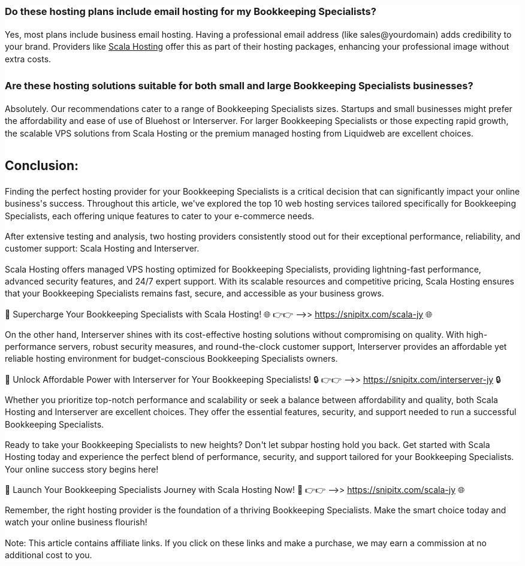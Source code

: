 ### Do these hosting plans include email hosting for my Bookkeeping Specialists? 
Yes, most plans include business email hosting. Having a professional email address (like sales@yourdomain) adds credibility to your brand. Providers like [Scala Hosting](https://snipitx.com/scala-jy) offer this as part of their hosting packages, enhancing your professional image without extra costs.

### Are these hosting solutions suitable for both small and large Bookkeeping Specialists businesses? 
Absolutely. Our recommendations cater to a range of Bookkeeping Specialists sizes. Startups and small businesses might prefer the affordability and ease of use of Bluehost or Interserver. For larger Bookkeeping Specialists or those expecting rapid growth, the scalable VPS solutions from Scala Hosting or the premium managed hosting from Liquidweb are excellent choices.

## Conclusion:

Finding the perfect hosting provider for your Bookkeeping Specialists is a critical decision that can significantly impact your online business's success. Throughout this article, we've explored the top 10 web hosting services tailored specifically for Bookkeeping Specialists, each offering unique features to cater to your e-commerce needs.

After extensive testing and analysis, two hosting providers consistently stood out for their exceptional performance, reliability, and customer support: Scala Hosting and Interserver.

Scala Hosting offers managed VPS hosting optimized for Bookkeeping Specialists, providing lightning-fast performance, advanced security features, and 24/7 expert support. With its scalable resources and competitive pricing, Scala Hosting ensures that your Bookkeeping Specialists remains fast, secure, and accessible as your business grows.

🚀 Supercharge Your Bookkeeping Specialists with Scala Hosting! 🌐
👉👉 -->> https://snipitx.com/scala-jy 🌐

On the other hand, Interserver shines with its cost-effective hosting solutions without compromising on quality. With high-performance servers, robust security measures, and round-the-clock customer support, Interserver provides an affordable yet reliable hosting environment for budget-conscious Bookkeeping Specialists owners.

💸 Unlock Affordable Power with Interserver for Your Bookkeeping Specialists! 🔒
👉👉 -->> https://snipitx.com/interserver-jy 🔒

Whether you prioritize top-notch performance and scalability or seek a balance between affordability and quality, both Scala Hosting and Interserver are excellent choices. They offer the essential features, security, and support needed to run a successful Bookkeeping Specialists.

Ready to take your Bookkeeping Specialists to new heights? Don't let subpar hosting hold you back. Get started with Scala Hosting today and experience the perfect blend of performance, security, and support tailored for your Bookkeeping Specialists. Your online success story begins here!

🚀 Launch Your Bookkeeping Specialists Journey with Scala Hosting Now! 🌟
👉👉 -->> https://snipitx.com/scala-jy 🌐

Remember, the right hosting provider is the foundation of a thriving Bookkeeping Specialists. Make the smart choice today and watch your online business flourish!

Note: This article contains affiliate links. If you click on these links and make a purchase, we may earn a commission at no additional cost to you.
